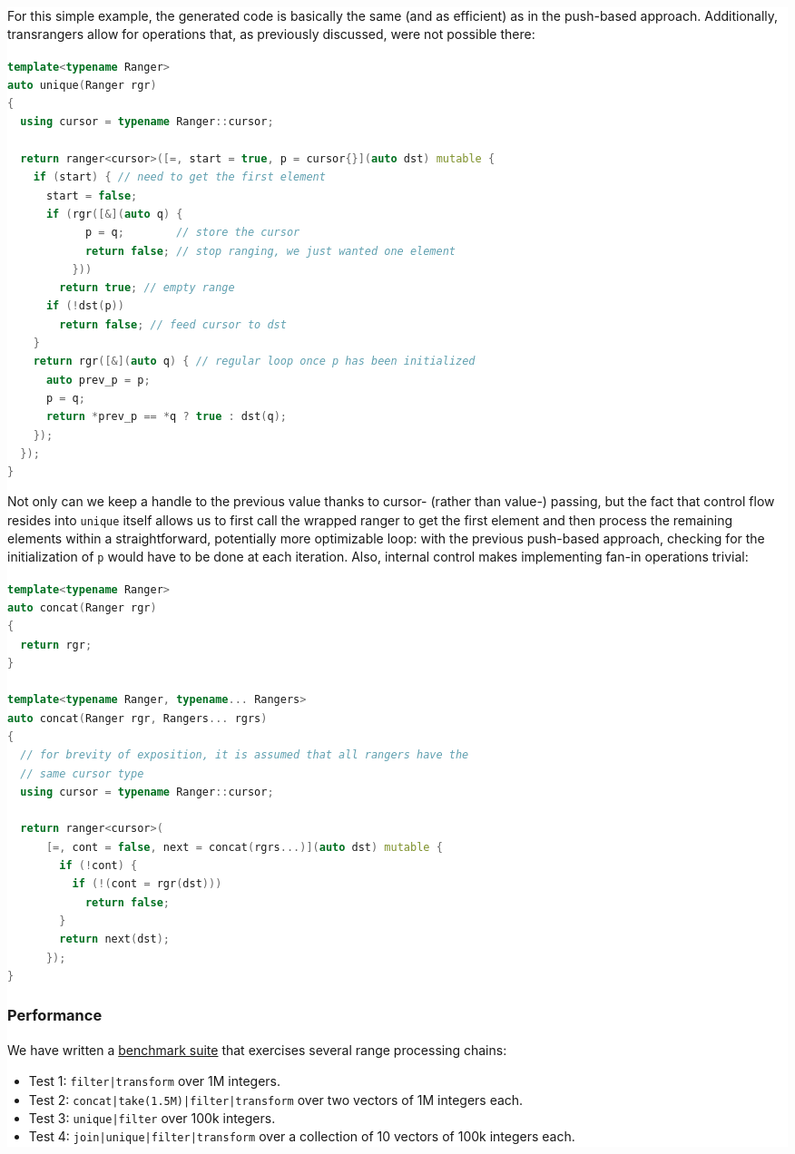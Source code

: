 For this simple example, the generated code is basically the same (and as efficient) as in the push-based approach. Additionally, transrangers allow for operations that, as previously discussed, were not possible there:
```cpp
template<typename Ranger>
auto unique(Ranger rgr)
{
  using cursor = typename Ranger::cursor;

  return ranger<cursor>([=, start = true, p = cursor{}](auto dst) mutable {
    if (start) { // need to get the first element
      start = false;
      if (rgr([&](auto q) {
            p = q;        // store the cursor
            return false; // stop ranging, we just wanted one element
          }))
        return true; // empty range
      if (!dst(p))
        return false; // feed cursor to dst
    }
    return rgr([&](auto q) { // regular loop once p has been initialized
      auto prev_p = p;
      p = q;
      return *prev_p == *q ? true : dst(q);
    });
  });
}
```
Not only can we keep a handle to the previous value thanks to cursor- (rather than value-) passing, but the fact that control flow resides into `unique` itself allows us to first call the wrapped ranger to get the first element and then process the remaining elements within a straightforward, potentially more optimizable loop: with the previous push-based approach, checking for the initialization of `p` would have to be done at each iteration. Also, internal control makes implementing fan-in operations trivial:
```cpp
template<typename Ranger>
auto concat(Ranger rgr)
{
  return rgr;
}

template<typename Ranger, typename... Rangers>
auto concat(Ranger rgr, Rangers... rgrs)
{
  // for brevity of exposition, it is assumed that all rangers have the
  // same cursor type
  using cursor = typename Ranger::cursor;

  return ranger<cursor>(
      [=, cont = false, next = concat(rgrs...)](auto dst) mutable {
        if (!cont) {
          if (!(cont = rgr(dst)))
            return false;
        }
        return next(dst);
      });
}
```
### Performance
We have written a [benchmark suite](perf/perf.cpp) that exercises several range processing chains:
* Test 1: `filter|transform` over 1M integers.
* Test 2: `concat|take(1.5M)|filter|transform` over two vectors of 1M integers each.
* Test 3: `unique|filter` over 100k integers.
* Test 4: `join|unique|filter|transform` over a collection of 10 vectors of 100k integers each.